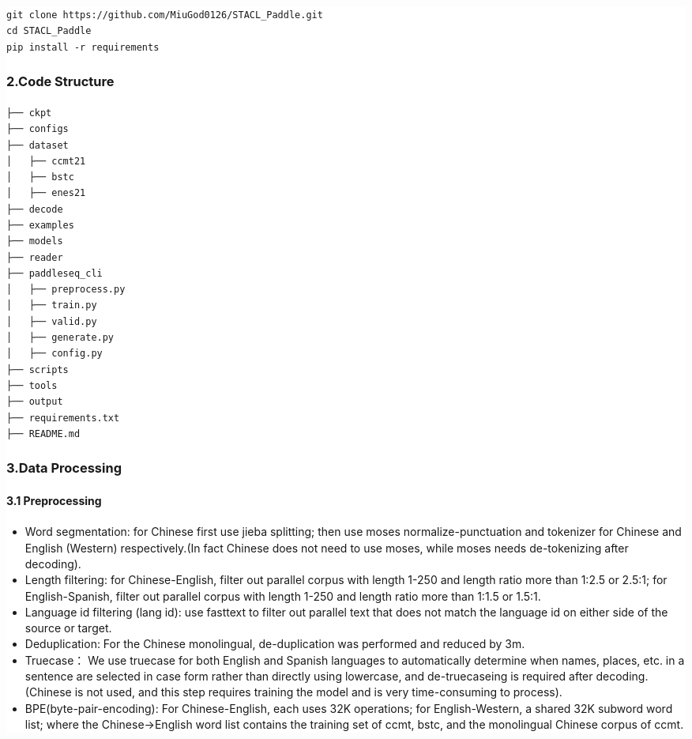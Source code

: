 ```shell
git clone https://github.com/MiuGod0126/STACL_Paddle.git
cd STACL_Paddle
pip install -r requirements
```

### 2.Code Structure

```
├── ckpt 
├── configs
├── dataset
│   ├── ccmt21
│   ├── bstc
│   ├── enes21
├── decode
├── examples 
├── models
├── reader
├── paddleseq_cli 
│   ├── preprocess.py
│   ├── train.py 
│   ├── valid.py 
│   ├── generate.py 
│   ├── config.py 
├── scripts 
├── tools
├── output 
├── requirements.txt 
├── README.md
```

### 3.Data Processing

#### 3.1 Preprocessing

- Word segmentation: for Chinese first use jieba splitting; then use moses normalize-punctuation and tokenizer for Chinese and English (Western) respectively.(In fact Chinese does not need to use moses, while moses needs de-tokenizing after decoding).
- Length filtering: for Chinese-English, filter out parallel corpus with length 1-250 and length ratio more than 1:2.5 or 2.5:1; for English-Spanish, filter out parallel corpus with length 1-250 and length ratio more than 1:1.5 or 1.5:1.
- Language id filtering (lang id): use fasttext to filter out parallel text that does not match the language id on either side of the source or target.
- Deduplication: For the Chinese monolingual, de-duplication was performed and reduced by 3m.
- Truecase： We use truecase for both English and Spanish languages to automatically determine when names, places, etc. in a sentence are selected in case form rather than directly using lowercase, and de-truecaseing is required after decoding.(Chinese is not used, and this step requires training the model and is very time-consuming to process).
- BPE(byte-pair-encoding): For Chinese-English, each uses 32K operations; for English-Western, a shared 32K subword word list; where the Chinese->English word list contains the training set of ccmt, bstc, and the monolingual Chinese corpus of ccmt.
